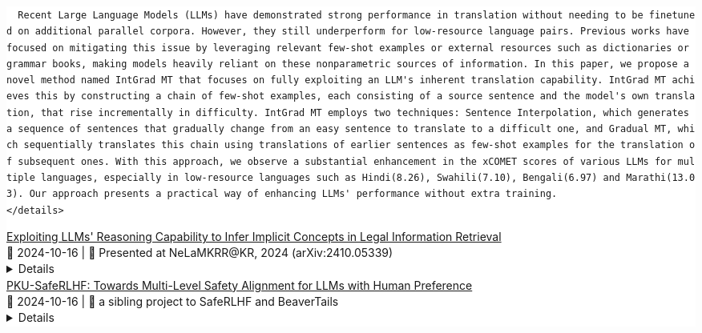       Recent Large Language Models (LLMs) have demonstrated strong performance in translation without needing to be finetuned on additional parallel corpora. However, they still underperform for low-resource language pairs. Previous works have focused on mitigating this issue by leveraging relevant few-shot examples or external resources such as dictionaries or grammar books, making models heavily reliant on these nonparametric sources of information. In this paper, we propose a novel method named IntGrad MT that focuses on fully exploiting an LLM's inherent translation capability. IntGrad MT achieves this by constructing a chain of few-shot examples, each consisting of a source sentence and the model's own translation, that rise incrementally in difficulty. IntGrad MT employs two techniques: Sentence Interpolation, which generates a sequence of sentences that gradually change from an easy sentence to translate to a difficult one, and Gradual MT, which sequentially translates this chain using translations of earlier sentences as few-shot examples for the translation of subsequent ones. With this approach, we observe a substantial enhancement in the xCOMET scores of various LLMs for multiple languages, especially in low-resource languages such as Hindi(8.26), Swahili(7.10), Bengali(6.97) and Marathi(13.03). Our approach presents a practical way of enhancing LLMs' performance without extra training.
    </details>
</div>
<div class="paper-card">
    <div class="paper-title"><a href="http://arxiv.org/abs/2410.12154v1">Exploiting LLMs' Reasoning Capability to Infer Implicit Concepts in Legal Information Retrieval</a></div>
    <div class="paper-meta">
      📅 2024-10-16
      | 💬 Presented at NeLaMKRR@KR, 2024 (arXiv:2410.05339)
    </div>
    <details class="paper-abstract">
      Statutory law retrieval is a typical problem in legal language processing, that has various practical applications in law engineering. Modern deep learning-based retrieval methods have achieved significant results for this problem. However, retrieval systems relying on semantic and lexical correlations often exhibit limitations, particularly when handling queries that involve real-life scenarios, or use the vocabulary that is not specific to the legal domain. In this work, we focus on overcoming this weaknesses by utilizing the logical reasoning capabilities of large language models (LLMs) to identify relevant legal terms and facts related to the situation mentioned in the query. The proposed retrieval system integrates additional information from the term--based expansion and query reformulation to improve the retrieval accuracy. The experiments on COLIEE 2022 and COLIEE 2023 datasets show that extra knowledge from LLMs helps to improve the retrieval result of both lexical and semantic ranking models. The final ensemble retrieval system outperformed the highest results among all participating teams in the COLIEE 2022 and 2023 competitions.
    </details>
</div>
<div class="paper-card">
    <div class="paper-title"><a href="http://arxiv.org/abs/2406.15513v2">PKU-SafeRLHF: Towards Multi-Level Safety Alignment for LLMs with Human Preference</a></div>
    <div class="paper-meta">
      📅 2024-10-16
      | 💬 a sibling project to SafeRLHF and BeaverTails
    </div>
    <details class="paper-abstract">
      In this work, we introduce the PKU-SafeRLHF dataset, designed to promote research on safety alignment in large language models (LLMs). As a sibling project to SafeRLHF and BeaverTails, we separate annotations of helpfulness and harmlessness for question-answering pairs, providing distinct perspectives on these coupled attributes. Overall, we provide 44.6k refined prompts and 265k question-answer pairs with safety meta-labels for 19 harm categories and three severity levels ranging from minor to severe, with answers generated by Llama-family models. Based on this, we collected 166.8k preference data, including dual-preference (helpfulness and harmlessness decoupled) and single-preference data (trade-off the helpfulness and harmlessness from scratch), respectively. Using the large-scale annotation data, we further train severity-sensitive moderation for the risk control of LLMs and safety-centric RLHF algorithms for the safety alignment of LLMs. We believe this dataset will be a valuable resource for the community, aiding in the safe deployment of LLMs.
    </details>
</div>
<div class="paper-card">